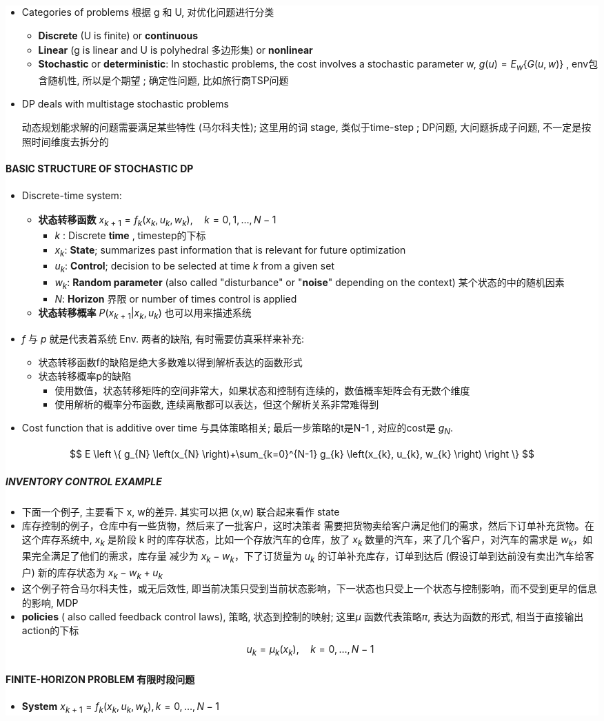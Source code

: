 - Categories of problems  根据 g 和 U, 对优化问题进行分类
  - **Discrete** (U is finite) or **continuous**
  - **Linear** (g is linear and U is polyhedral 多边形集) or **nonlinear**
  - **Stochastic** or **deterministic**: In stochastic problems,  the cost involves a stochastic parameter w,  $g(u) = E_w \lbrace G(u, w) \rbrace$  ,  env包含随机性, 所以是个期望 ;  确定性问题, 比如旅行商TSP问题

- DP deals with multistage stochastic problems

  动态规划能求解的问题需要满足某些特性 (马尔科夫性);  这里用的词 stage, 类似于time-step ; DP问题, 大问题拆成子问题, 不一定是按照时间维度去拆分的



#### BASIC STRUCTURE OF STOCHASTIC DP

- Discrete-time system:
  - **状态转移函数** $x_{k+1}=f_{k}\left(x_{k}, u_{k}, w_{k}\right), \quad k=0,1, \ldots, N-1$  
    - $k$ : Discrete **time**  , timestep的下标
    - $x_{k}:$ **State**; summarizes past information that is relevant for future optimization
    - $u_{k}:$ **Control**; decision to be selected at time $k$ from a given set 
    - $w_{k}:$ **Random parameter** (also called "disturbance" or "**noise**" depending on the context)  某个状态的中的随机因素
    - $N$: **Horizon** 界限 or number of times control is applied 
  - **状态转移概率** $P\left(x_{k+1} \vert x_{k}, u_{k}\right)$ 也可以用来描述系统

- $f$ 与 $p$ 就是代表着系统 Env.  两者的缺陷,  有时需要仿真采样来补充:
  - 状态转移函数f的缺陷是绝大多数难以得到解析表达的函数形式
  - 状态转移概率p的缺陷
    - 使用数值，状态转移矩阵的空间非常大，如果状态和控制有连续的，数值概率矩阵会有无数个维度
    - 使用解析的概率分布函数, 连续离散都可以表达，但这个解析关系非常难得到

- Cost function that is additive over time
与具体策略相关; 最后一步策略的t是N-1 , 对应的cost是 $g_N$.

$$
E \left \{ g_{N} \left(x_{N} \right)+\sum_{k=0}^{N-1} g_{k} \left(x_{k}, u_{k}, w_{k} \right) \right \}
$$

##### INVENTORY CONTROL EXAMPLE

- 下面一个例子, 主要看下 x, w的差异.    其实可以把 (x,w) 联合起来看作 state
- 库存控制的例子，仓库中有一些货物，然后来了一批客户，这时决策者 需要把货物卖给客户满足他们的需求，然后下订单补充货物。在这个库存系统中, $x_k$ 是阶段 k 时的库存状态，比如一个存放汽车的仓库，放了 $x_k$ 数量的汽车，来了几个客户，对汽车的需求是 $w_k$，如果完全满足了他们的需求，库存量 减少为 $x_k −w_k$，下了订货量为 $u_k$ 的订单补充库存，订单到达后 (假设订单到达前没有卖出汽车给客户) 新的库存状态为 $x_k −w_k +u_k$
- 这个例子符合马尔科夫性，或无后效性, 即当前决策只受到当前状态影响，下一状态也只受上一个状态与控制影响，而不受到更早的信息的影响, MDP
- **policies** ( also called feedback control laws),  策略, 状态到控制的映射; 这里$\mu$ 函数代表策略$\pi$, 表达为函数的形式,  相当于直接输出action的下标
$$
  u_{k}=\mu_{k}\left(x_{k}\right), \quad k=0, \ldots, N-1
$$



#### FINITE-HORIZON PROBLEM 有限时段问题

- **System** $x_{k+1}=f_{k}\left(x_{k}, u_{k}, w_{k}\right), k=0, \ldots, N-1$

